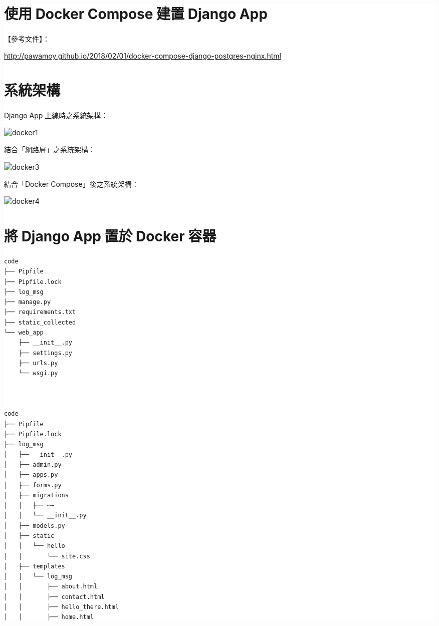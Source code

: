 # 使用 Docker Compose 建置 Django App
【參考文件】：

http://pawamoy.github.io/2018/02/01/docker-compose-django-postgres-nginx.html




# 系統架構

Django App 上線時之系統架構：

![docker1](http://pawamoy.github.io/assets/docker1.png)


結合「網路層」之系統架構：

![docker3](http://pawamoy.github.io/assets/docker3.png)


結合「Docker Compose」後之系統架構：


![docker4](http://pawamoy.github.io/assets/docker4.png)




# 將 Django App 置於 Docker 容器


    code
    ├── Pipfile
    ├── Pipfile.lock
    ├── log_msg
    ├── manage.py
    ├── requirements.txt
    ├── static_collected
    └── web_app
        ├── __init__.py
        ├── settings.py
        ├── urls.py
        └── wsgi.py 



    code
    ├── Pipfile
    ├── Pipfile.lock
    ├── log_msg
    │   ├── __init__.py
    │   ├── admin.py
    │   ├── apps.py
    │   ├── forms.py
    │   ├── migrations
    │   │   ├── ⋯⋯
    │   │   └── __init__.py
    │   ├── models.py
    │   ├── static
    │   │   └── hello
    │   │       └── site.css
    │   ├── templates
    │   │   └── log_msg
    │   │       ├── about.html
    │   │       ├── contact.html
    │   │       ├── hello_there.html
    │   │       ├── home.html